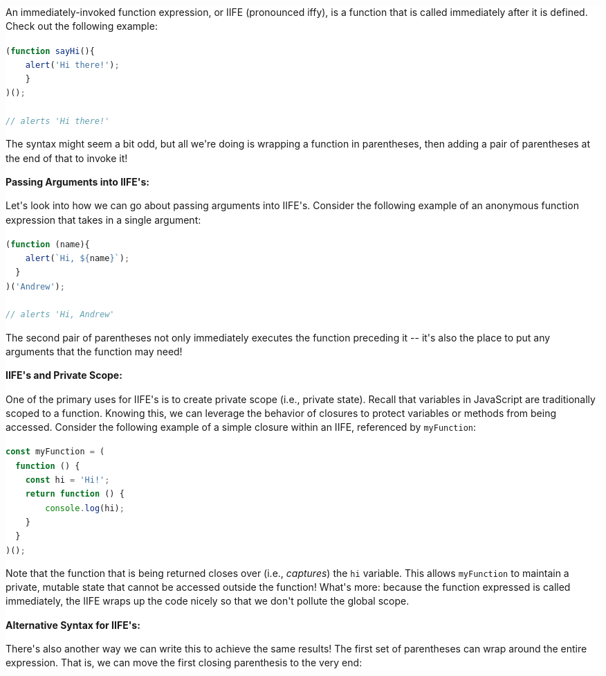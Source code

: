 An immediately-invoked function expression, or IIFE (pronounced iffy), is a function that is called immediately after it is defined. Check out the following example:

```javascript
(function sayHi(){
    alert('Hi there!');
    }
)();

// alerts 'Hi there!'
```

The syntax might seem a bit odd, but all we're doing is wrapping a function in parentheses, then adding a pair of parentheses at the end of that to invoke it!

__Passing Arguments into IIFE's:__

Let's look into how we can go about passing arguments into IIFE's. Consider the following example of an anonymous function expression that takes in a single argument:

```javascript
(function (name){
    alert(`Hi, ${name}`);
  }
)('Andrew');

// alerts 'Hi, Andrew'
```

The second pair of parentheses not only immediately executes the function preceding it -- it's also the place to put any arguments that the function may need!

__IIFE's and Private Scope:__

One of the primary uses for IIFE's is to create private scope (i.e., private state). Recall that variables in JavaScript are traditionally scoped to a function. Knowing this, we can leverage the behavior of closures to protect variables or methods from being accessed. Consider the following example of a simple closure within an IIFE, referenced by `myFunction`:

```javascript
const myFunction = (
  function () {
    const hi = 'Hi!';
    return function () {
        console.log(hi);
    }
  }
)();
```

Note that the function that is being returned closes over (i.e., _captures_) the `hi` variable. This allows `myFunction` to maintain a private, mutable state that cannot be accessed outside the function! What's more: because the function expressed is called immediately, the IIFE wraps up the code nicely so that we don't pollute the global scope.

__Alternative Syntax for IIFE's:__

There's also another way we can write this to achieve the same results! The first set of parentheses can wrap around the entire expression. That is, we can move the first closing parenthesis to the very end:
